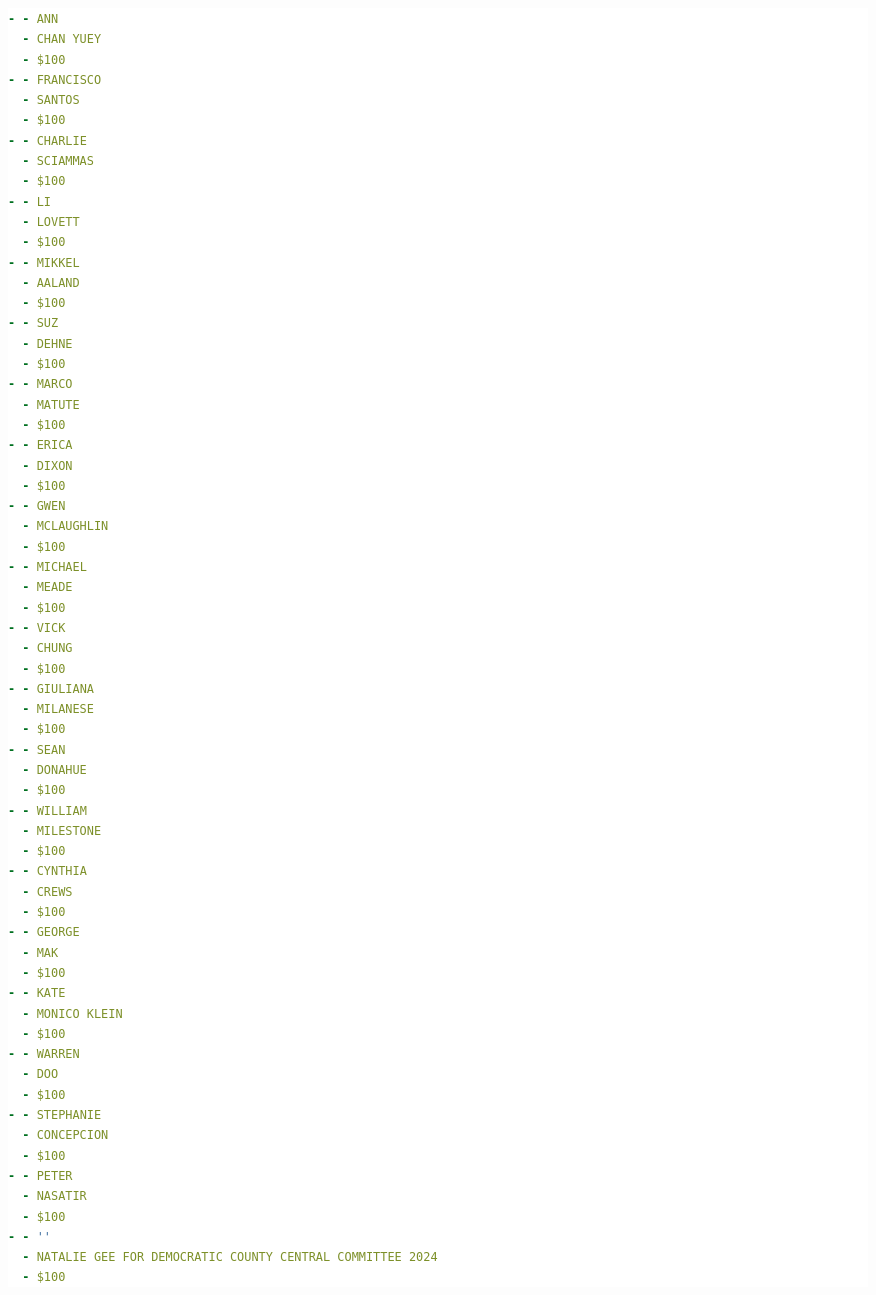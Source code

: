 ```yaml
- - ANN
  - CHAN YUEY
  - $100
- - FRANCISCO
  - SANTOS
  - $100
- - CHARLIE
  - SCIAMMAS
  - $100
- - LI
  - LOVETT
  - $100
- - MIKKEL
  - AALAND
  - $100
- - SUZ
  - DEHNE
  - $100
- - MARCO
  - MATUTE
  - $100
- - ERICA
  - DIXON
  - $100
- - GWEN
  - MCLAUGHLIN
  - $100
- - MICHAEL
  - MEADE
  - $100
- - VICK
  - CHUNG
  - $100
- - GIULIANA
  - MILANESE
  - $100
- - SEAN
  - DONAHUE
  - $100
- - WILLIAM
  - MILESTONE
  - $100
- - CYNTHIA
  - CREWS
  - $100
- - GEORGE
  - MAK
  - $100
- - KATE
  - MONICO KLEIN
  - $100
- - WARREN
  - DOO
  - $100
- - STEPHANIE
  - CONCEPCION
  - $100
- - PETER
  - NASATIR
  - $100
- - ''
  - NATALIE GEE FOR DEMOCRATIC COUNTY CENTRAL COMMITTEE 2024
  - $100
```